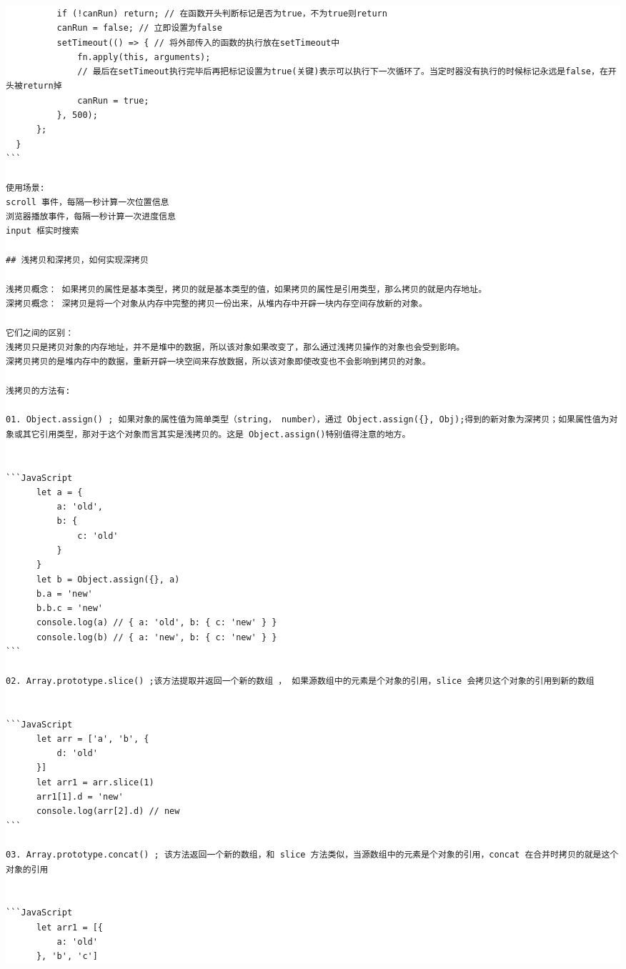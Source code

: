 ``````JS
          if (!canRun) return; // 在函数开头判断标记是否为true，不为true则return
          canRun = false; // 立即设置为false
          setTimeout(() => { // 将外部传入的函数的执行放在setTimeout中
              fn.apply(this, arguments);
              // 最后在setTimeout执行完毕后再把标记设置为true(关键)表示可以执行下一次循环了。当定时器没有执行的时候标记永远是false，在开头被return掉
              canRun = true;
          }, 500);
      };
  }
```

使用场景:
scroll 事件，每隔一秒计算一次位置信息
浏览器播放事件，每隔一秒计算一次进度信息
input 框实时搜索

## 浅拷贝和深拷贝，如何实现深拷贝

浅拷贝概念： 如果拷贝的属性是基本类型，拷贝的就是基本类型的值，如果拷贝的属性是引用类型，那么拷贝的就是内存地址。
深拷贝概念： 深拷贝是将一个对象从内存中完整的拷贝一份出来，从堆内存中开辟一块内存空间存放新的对象。

它们之间的区别：
浅拷贝只是拷贝对象的内存地址，并不是堆中的数据，所以该对象如果改变了，那么通过浅拷贝操作的对象也会受到影响。
深拷贝拷贝的是堆内存中的数据，重新开辟一块空间来存放数据，所以该对象即使改变也不会影响到拷贝的对象。

浅拷贝的方法有:

01. Object.assign() ; 如果对象的属性值为简单类型（string， number），通过 Object.assign({}, Obj);得到的新对象为深拷贝；如果属性值为对象或其它引用类型，那对于这个对象而言其实是浅拷贝的。这是 Object.assign()特别值得注意的地方。
    

```JavaScript
      let a = {
          a: 'old',
          b: {
              c: 'old'
          }
      }
      let b = Object.assign({}, a)
      b.a = 'new'
      b.b.c = 'new'
      console.log(a) // { a: 'old', b: { c: 'new' } }
      console.log(b) // { a: 'new', b: { c: 'new' } }
```

02. Array.prototype.slice() ;该方法提取并返回一个新的数组 ， 如果源数组中的元素是个对象的引用，slice 会拷贝这个对象的引用到新的数组
    

```JavaScript
      let arr = ['a', 'b', {
          d: 'old'
      }]
      let arr1 = arr.slice(1)
      arr1[1].d = 'new'
      console.log(arr[2].d) // new
```

03. Array.prototype.concat() ; 该方法返回一个新的数组，和 slice 方法类似，当源数组中的元素是个对象的引用，concat 在合并时拷贝的就是这个对象的引用
    

```JavaScript
      let arr1 = [{
          a: 'old'
      }, 'b', 'c']
``````